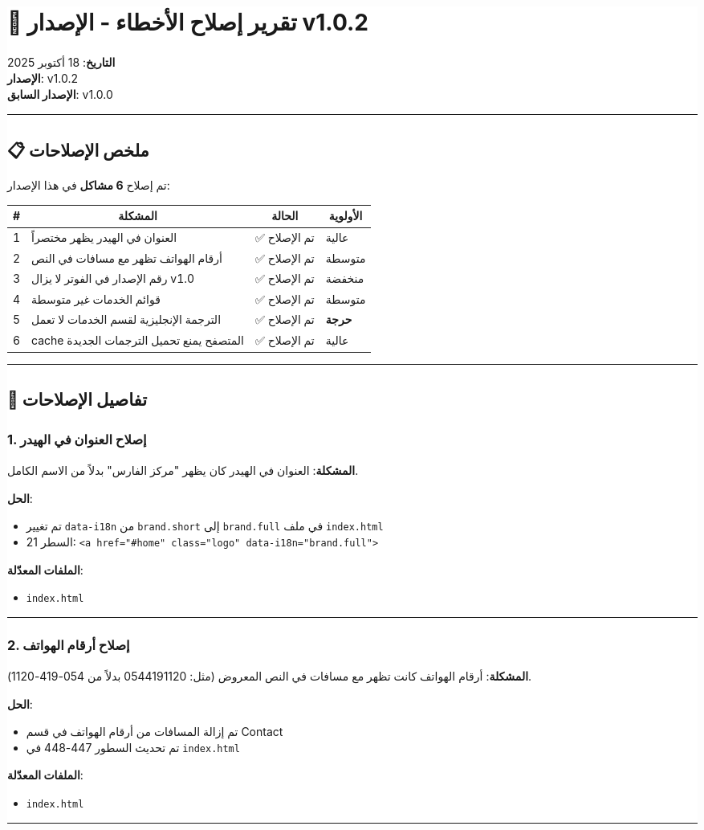 # 🐛 تقرير إصلاح الأخطاء - الإصدار v1.0.2

**التاريخ**: 18 أكتوبر 2025  
**الإصدار**: v1.0.2  
**الإصدار السابق**: v1.0.0

---

## 📋 ملخص الإصلاحات

تم إصلاح **6 مشاكل** في هذا الإصدار:

| # | المشكلة | الحالة | الأولوية |
|---|---------|--------|----------|
| 1 | العنوان في الهيدر يظهر مختصراً | ✅ تم الإصلاح | عالية |
| 2 | أرقام الهواتف تظهر مع مسافات في النص | ✅ تم الإصلاح | متوسطة |
| 3 | رقم الإصدار في الفوتر لا يزال v1.0 | ✅ تم الإصلاح | منخفضة |
| 4 | قوائم الخدمات غير متوسطة | ✅ تم الإصلاح | متوسطة |
| 5 | الترجمة الإنجليزية لقسم الخدمات لا تعمل | ✅ تم الإصلاح | **حرجة** |
| 6 | cache المتصفح يمنع تحميل الترجمات الجديدة | ✅ تم الإصلاح | عالية |

---

## 🔧 تفاصيل الإصلاحات

### 1. إصلاح العنوان في الهيدر

**المشكلة**: العنوان في الهيدر كان يظهر "مركز الفارس" بدلاً من الاسم الكامل.

**الحل**:
- تم تغيير `data-i18n` من `brand.short` إلى `brand.full` في ملف `index.html`
- السطر 21: `<a href="#home" class="logo" data-i18n="brand.full">`

**الملفات المعدّلة**:
- `index.html`

---

### 2. إصلاح أرقام الهواتف

**المشكلة**: أرقام الهواتف كانت تظهر مع مسافات في النص المعروض (مثل: 0544191120 بدلاً من 054-419-1120).

**الحل**:
- تم إزالة المسافات من أرقام الهواتف في قسم Contact
- تم تحديث السطور 447-448 في `index.html`

**الملفات المعدّلة**:
- `index.html`

---